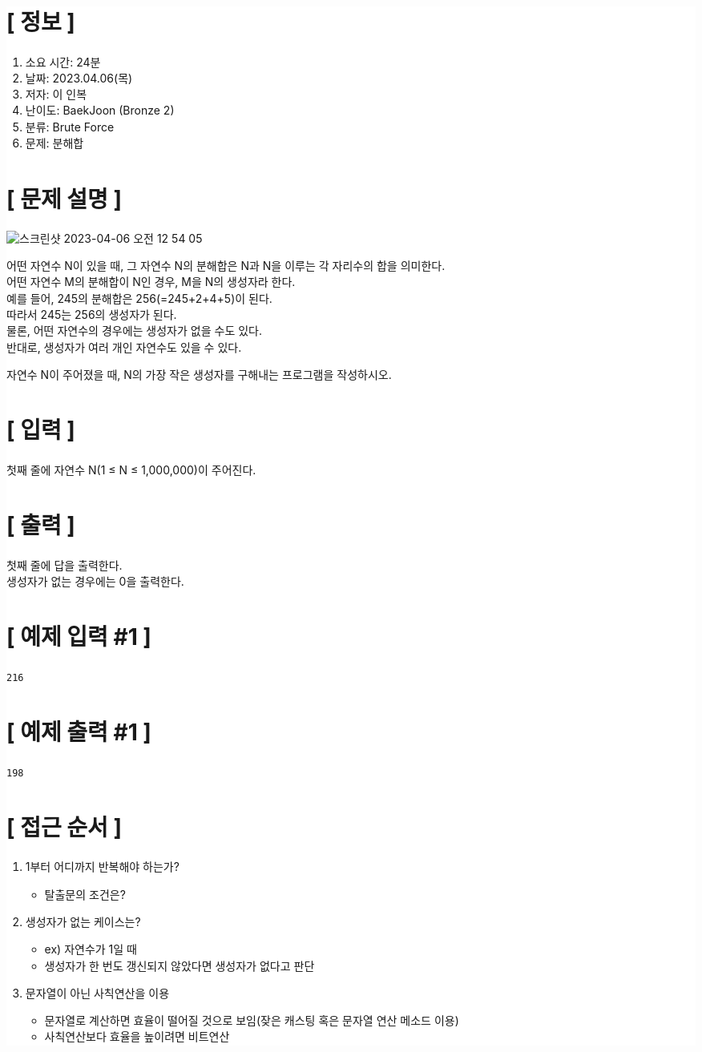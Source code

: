 # **[ 정보 ]**
1. 소요 시간: 24분
2. 날짜: 2023.04.06(목)
3. 저자: 이 인복
4. 난이도: BaekJoon (Bronze 2)
5. 분류: Brute Force
6. 문제: 분해합

# **[ 문제 설명 ]**
<img width="1148" alt="스크린샷 2023-04-06 오전 12 54 05" src="https://user-images.githubusercontent.com/59809278/230136524-ddcc82db-7a46-4edc-992e-4adc5aaf1559.png">

어떤 자연수 N이 있을 때, 그 자연수 N의 분해합은 N과 N을 이루는 각 자리수의 합을 의미한다.  
어떤 자연수 M의 분해합이 N인 경우, M을 N의 생성자라 한다.   
예를 들어, 245의 분해합은 256(=245+2+4+5)이 된다.  
따라서 245는 256의 생성자가 된다.  
물론, 어떤 자연수의 경우에는 생성자가 없을 수도 있다.   
반대로, 생성자가 여러 개인 자연수도 있을 수 있다.

자연수 N이 주어졌을 때, N의 가장 작은 생성자를 구해내는 프로그램을 작성하시오.

# **[ 입력 ]**
첫째 줄에 자연수 N(1 ≤ N ≤ 1,000,000)이 주어진다.

# **[ 출력 ]**
첫째 줄에 답을 출력한다.   
생성자가 없는 경우에는 0을 출력한다.

# **[ 예제 입력 #1 ]**
    216

# **[ 예제 출력 #1 ]**
    198

# **[ 접근 순서 ]**
1. 1부터 어디까지 반복해야 하는가?
    - 탈출문의 조건은?
   

2. 생성자가 없는 케이스는?
    - ex) 자연수가 1일 때
    - 생성자가 한 번도 갱신되지 않았다면 생성자가 없다고 판단
    

3. 문자열이 아닌 사칙연산을 이용
    - 문자열로 계산하면 효율이 떨어질 것으로 보임(잦은 캐스팅 혹은 문자열 연산 메소드 이용)
    - 사칙연산보다 효율을 높이려면 비트연산
    